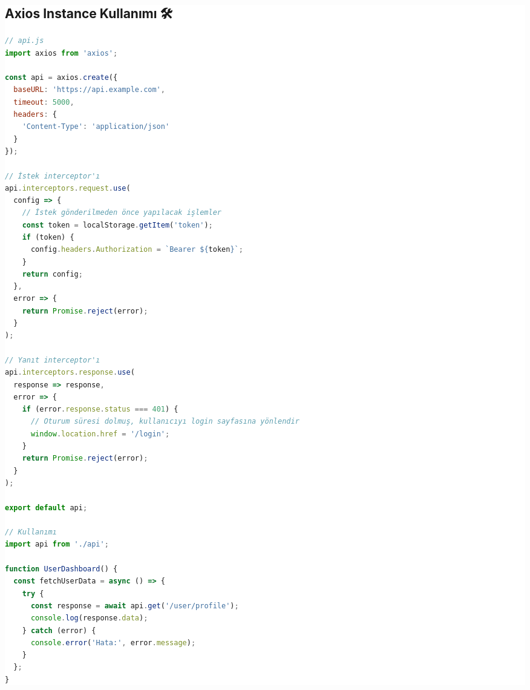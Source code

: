 ## Axios Instance Kullanımı 🛠

```javascript
// api.js
import axios from 'axios';

const api = axios.create({
  baseURL: 'https://api.example.com',
  timeout: 5000,
  headers: {
    'Content-Type': 'application/json'
  }
});

// İstek interceptor'ı
api.interceptors.request.use(
  config => {
    // İstek gönderilmeden önce yapılacak işlemler
    const token = localStorage.getItem('token');
    if (token) {
      config.headers.Authorization = `Bearer ${token}`;
    }
    return config;
  },
  error => {
    return Promise.reject(error);
  }
);

// Yanıt interceptor'ı
api.interceptors.response.use(
  response => response,
  error => {
    if (error.response.status === 401) {
      // Oturum süresi dolmuş, kullanıcıyı login sayfasına yönlendir
      window.location.href = '/login';
    }
    return Promise.reject(error);
  }
);

export default api;

// Kullanımı
import api from './api';

function UserDashboard() {
  const fetchUserData = async () => {
    try {
      const response = await api.get('/user/profile');
      console.log(response.data);
    } catch (error) {
      console.error('Hata:', error.message);
    }
  };
}
```
